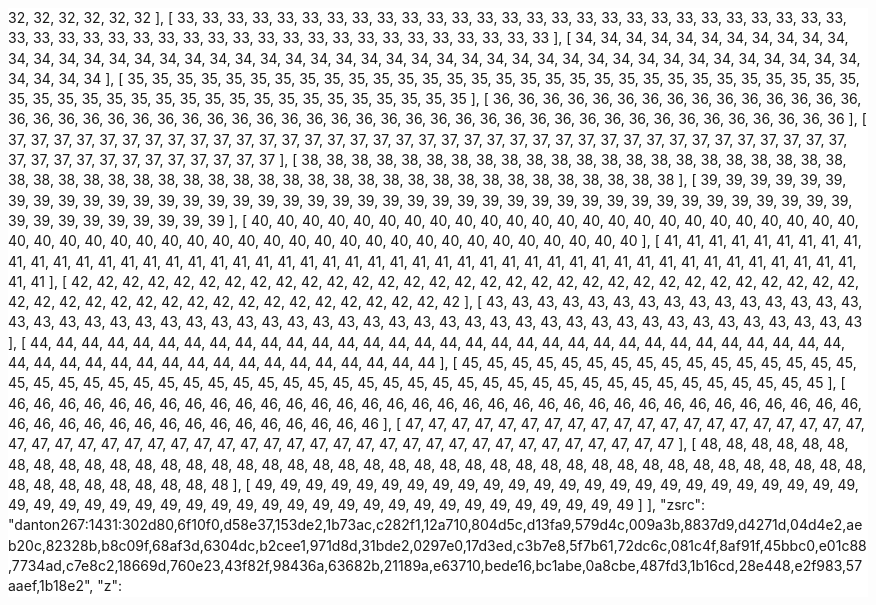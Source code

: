 32, 32, 32, 32, 32, 32 ], [ 33, 33, 33, 33, 33, 33, 33, 33, 33, 33, 33, 33, 33, 33, 33, 33, 33, 33, 33, 33, 33, 33, 33, 33, 33, 33, 33, 33, 33, 33, 33, 33, 33, 33, 33, 33, 33, 33, 33, 33, 33, 33, 33, 33, 33, 33, 33, 33, 33 ], [ 34, 34, 34, 34, 34, 34, 34, 34, 34, 34, 34, 34, 34, 34, 34, 34, 34, 34, 34, 34, 34, 34, 34, 34, 34, 34, 34, 34, 34, 34, 34, 34, 34, 34, 34, 34, 34, 34, 34, 34, 34, 34, 34, 34, 34, 34, 34, 34, 34 ], [ 35, 35, 35, 35, 35, 35, 35, 35, 35, 35, 35, 35, 35, 35, 35, 35, 35, 35, 35, 35, 35, 35, 35, 35, 35, 35, 35, 35, 35, 35, 35, 35, 35, 35, 35, 35, 35, 35, 35, 35, 35, 35, 35, 35, 35, 35, 35, 35, 35 ], [ 36, 36, 36, 36, 36, 36, 36, 36, 36, 36, 36, 36, 36, 36, 36, 36, 36, 36, 36, 36, 36, 36, 36, 36, 36, 36, 36, 36, 36, 36, 36, 36, 36, 36, 36, 36, 36, 36, 36, 36, 36, 36, 36, 36, 36, 36, 36, 36, 36 ], [ 37, 37, 37, 37, 37, 37, 37, 37, 37, 37, 37, 37, 37, 37, 37, 37, 37, 37, 37, 37, 37, 37, 37, 37, 37, 37, 37, 37, 37, 37, 37, 37, 37, 37, 37, 37, 37, 37, 37, 37, 37, 37, 37, 37, 37, 37, 37, 37, 37 ], [ 38, 38, 38, 38, 38, 38, 38, 38, 38, 38, 38, 38, 38, 38, 38, 38, 38, 38, 38, 38, 38, 38, 38, 38, 38, 38, 38, 38, 38, 38, 38, 38, 38, 38, 38, 38, 38, 38, 38, 38, 38, 38, 38, 38, 38, 38, 38, 38, 38 ], [ 39, 39, 39, 39, 39, 39, 39, 39, 39, 39, 39, 39, 39, 39, 39, 39, 39, 39, 39, 39, 39, 39, 39, 39, 39, 39, 39, 39, 39, 39, 39, 39, 39, 39, 39, 39, 39, 39, 39, 39, 39, 39, 39, 39, 39, 39, 39, 39, 39 ], [ 40, 40, 40, 40, 40, 40, 40, 40, 40, 40, 40, 40, 40, 40, 40, 40, 40, 40, 40, 40, 40, 40, 40, 40, 40, 40, 40, 40, 40, 40, 40, 40, 40, 40, 40, 40, 40, 40, 40, 40, 40, 40, 40, 40, 40, 40, 40, 40, 40 ], [ 41, 41, 41, 41, 41, 41, 41, 41, 41, 41, 41, 41, 41, 41, 41, 41, 41, 41, 41, 41, 41, 41, 41, 41, 41, 41, 41, 41, 41, 41, 41, 41, 41, 41, 41, 41, 41, 41, 41, 41, 41, 41, 41, 41, 41, 41, 41, 41, 41 ], [ 42, 42, 42, 42, 42, 42, 42, 42, 42, 42, 42, 42, 42, 42, 42, 42, 42, 42, 42, 42, 42, 42, 42, 42, 42, 42, 42, 42, 42, 42, 42, 42, 42, 42, 42, 42, 42, 42, 42, 42, 42, 42, 42, 42, 42, 42, 42, 42, 42 ], [ 43, 43, 43, 43, 43, 43, 43, 43, 43, 43, 43, 43, 43, 43, 43, 43, 43, 43, 43, 43, 43, 43, 43, 43, 43, 43, 43, 43, 43, 43, 43, 43, 43, 43, 43, 43, 43, 43, 43, 43, 43, 43, 43, 43, 43, 43, 43, 43, 43 ], [ 44, 44, 44, 44, 44, 44, 44, 44, 44, 44, 44, 44, 44, 44, 44, 44, 44, 44, 44, 44, 44, 44, 44, 44, 44, 44, 44, 44, 44, 44, 44, 44, 44, 44, 44, 44, 44, 44, 44, 44, 44, 44, 44, 44, 44, 44, 44, 44, 44 ], [ 45, 45, 45, 45, 45, 45, 45, 45, 45, 45, 45, 45, 45, 45, 45, 45, 45, 45, 45, 45, 45, 45, 45, 45, 45, 45, 45, 45, 45, 45, 45, 45, 45, 45, 45, 45, 45, 45, 45, 45, 45, 45, 45, 45, 45, 45, 45, 45, 45 ], [ 46, 46, 46, 46, 46, 46, 46, 46, 46, 46, 46, 46, 46, 46, 46, 46, 46, 46, 46, 46, 46, 46, 46, 46, 46, 46, 46, 46, 46, 46, 46, 46, 46, 46, 46, 46, 46, 46, 46, 46, 46, 46, 46, 46, 46, 46, 46, 46, 46 ], [ 47, 47, 47, 47, 47, 47, 47, 47, 47, 47, 47, 47, 47, 47, 47, 47, 47, 47, 47, 47, 47, 47, 47, 47, 47, 47, 47, 47, 47, 47, 47, 47, 47, 47, 47, 47, 47, 47, 47, 47, 47, 47, 47, 47, 47, 47, 47, 47, 47 ], [ 48, 48, 48, 48, 48, 48, 48, 48, 48, 48, 48, 48, 48, 48, 48, 48, 48, 48, 48, 48, 48, 48, 48, 48, 48, 48, 48, 48, 48, 48, 48, 48, 48, 48, 48, 48, 48, 48, 48, 48, 48, 48, 48, 48, 48, 48, 48, 48, 48 ], [ 49, 49, 49, 49, 49, 49, 49, 49, 49, 49, 49, 49, 49, 49, 49, 49, 49, 49, 49, 49, 49, 49, 49, 49, 49, 49, 49, 49, 49, 49, 49, 49, 49, 49, 49, 49, 49, 49, 49, 49, 49, 49, 49, 49, 49, 49, 49, 49, 49 ] ], "zsrc": "danton267:1431:302d80,6f10f0,d58e37,153de2,1b73ac,c282f1,12a710,804d5c,d13fa9,579d4c,009a3b,8837d9,d4271d,04d4e2,aeb20c,82328b,b8c09f,68af3d,6304dc,b2cee1,971d8d,31bde2,0297e0,17d3ed,c3b7e8,5f7b61,72dc6c,081c4f,8af91f,45bbc0,e01c88,7734ad,c7e8c2,18669d,760e23,43f82f,98436a,63682b,21189a,e63710,bede16,bc1abe,0a8cbe,487fd3,1b16cd,28e448,e2f983,57aaef,1b18e2", "z":